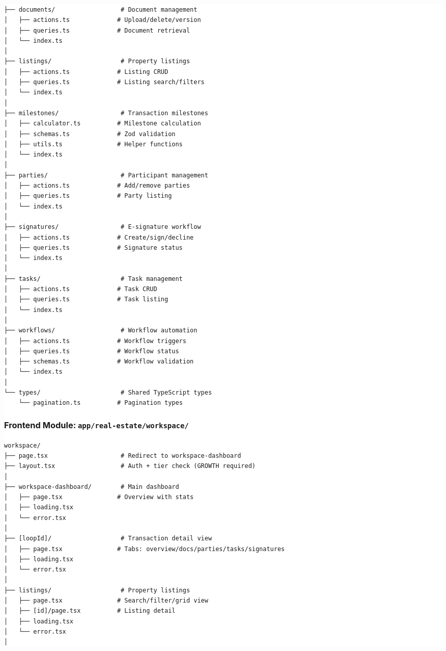 ```
├── documents/                  # Document management
│   ├── actions.ts             # Upload/delete/version
│   ├── queries.ts             # Document retrieval
│   └── index.ts
│
├── listings/                   # Property listings
│   ├── actions.ts             # Listing CRUD
│   ├── queries.ts             # Listing search/filters
│   └── index.ts
│
├── milestones/                 # Transaction milestones
│   ├── calculator.ts          # Milestone calculation
│   ├── schemas.ts             # Zod validation
│   ├── utils.ts               # Helper functions
│   └── index.ts
│
├── parties/                    # Participant management
│   ├── actions.ts             # Add/remove parties
│   ├── queries.ts             # Party listing
│   └── index.ts
│
├── signatures/                 # E-signature workflow
│   ├── actions.ts             # Create/sign/decline
│   ├── queries.ts             # Signature status
│   └── index.ts
│
├── tasks/                      # Task management
│   ├── actions.ts             # Task CRUD
│   ├── queries.ts             # Task listing
│   └── index.ts
│
├── workflows/                  # Workflow automation
│   ├── actions.ts             # Workflow triggers
│   ├── queries.ts             # Workflow status
│   ├── schemas.ts             # Workflow validation
│   └── index.ts
│
└── types/                      # Shared TypeScript types
    └── pagination.ts          # Pagination types
```

### Frontend Module: `app/real-estate/workspace/`
```
workspace/
├── page.tsx                    # Redirect to workspace-dashboard
├── layout.tsx                  # Auth + tier check (GROWTH required)
│
├── workspace-dashboard/        # Main dashboard
│   ├── page.tsx               # Overview with stats
│   ├── loading.tsx
│   └── error.tsx
│
├── [loopId]/                   # Transaction detail view
│   ├── page.tsx               # Tabs: overview/docs/parties/tasks/signatures
│   ├── loading.tsx
│   └── error.tsx
│
├── listings/                   # Property listings
│   ├── page.tsx               # Search/filter/grid view
│   ├── [id]/page.tsx          # Listing detail
│   ├── loading.tsx
│   └── error.tsx
│
```